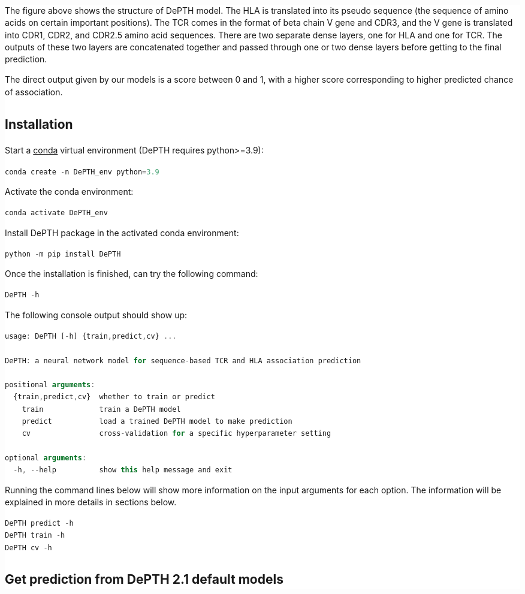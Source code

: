 The figure above shows the structure of DePTH model. The HLA is translated into
its pseudo sequence (the sequence of amino acids on certain important positions).
The TCR comes in the format of beta chain V gene and CDR3, and the V gene is
translated into CDR1, CDR2, and CDR2.5 amino acid sequences. There are two separate
dense layers, one for HLA and one for TCR. The outputs of these two layers are
concatenated together and passed through one or two dense layers before getting to
the final prediction.

The direct output given by our models is a score between 0 and 1, with a higher
score corresponding to higher predicted chance of association.

## Installation

Start a [conda](https://www.anaconda.com) virtual environment (DePTH requires python>=3.9):
```js
conda create -n DePTH_env python=3.9
```
Activate the conda environment:
```js
conda activate DePTH_env
```
Install DePTH package in the activated conda environment:
```js
python -m pip install DePTH
```
Once the installation is finished, can try the following command:
```js
DePTH -h
```
The following console output should show up:
```js
usage: DePTH [-h] {train,predict,cv} ...

DePTH: a neural network model for sequence-based TCR and HLA association prediction

positional arguments:
  {train,predict,cv}  whether to train or predict
    train             train a DePTH model
    predict           load a trained DePTH model to make prediction
    cv                cross-validation for a specific hyperparameter setting

optional arguments:
  -h, --help          show this help message and exit
```
Running the command lines below will show more information on the input arguments
for each option. The information will be explained in more details in sections below.
```js
DePTH predict -h
DePTH train -h
DePTH cv -h
```
## Get prediction from DePTH 2.1 default models
